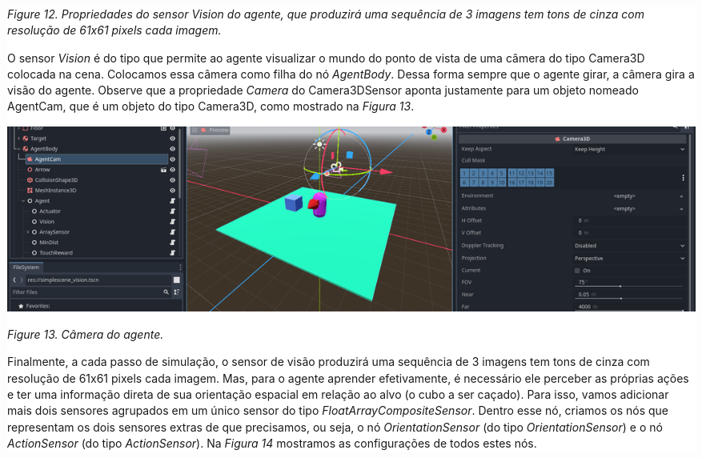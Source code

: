*Figure 12. Propriedades do sensor Vision do agente, que produzirá uma sequência de 3 imagens tem tons de cinza com resolução de 61x61 pixels cada imagem.*

O sensor *Vision* é do tipo que permite ao agente visualizar o mundo do ponto de vista de uma câmera do tipo Camera3D colocada na cena. Colocamos essa câmera como filha do nó *AgentBody*. Dessa forma sempre que o agente girar, a câmera gira a visão do agente. Observe que a propriedade *Camera* do Camera3DSensor aponta justamente para um objeto nomeado AgentCam, que é um objeto do tipo Camera3D, como mostrado na *Figura 13*. 

![figure](img/agentcamera.png)

*Figure 13. Câmera do agente.*

Finalmente, a cada passo de simulação, o sensor de visão  produzirá uma sequência de 3 imagens tem tons de cinza com resolução de 61x61 pixels cada imagem. Mas, para o agente aprender efetivamente, é necessário ele perceber as próprias ações e ter uma informação direta de sua orientação espacial em relação ao alvo (o cubo a ser caçado). Para isso, vamos adicionar mais dois sensores agrupados em um único sensor do tipo *FloatArrayCompositeSensor*. Dentro esse nó, criamos os nós que representam os dois sensores extras de que precisamos, ou seja, o nó *OrientationSensor* (do tipo *OrientationSensor*) e o nó *ActionSensor* (do tipo *ActionSensor*). Na *Figura 14* mostramos as configurações de todos estes nós.
